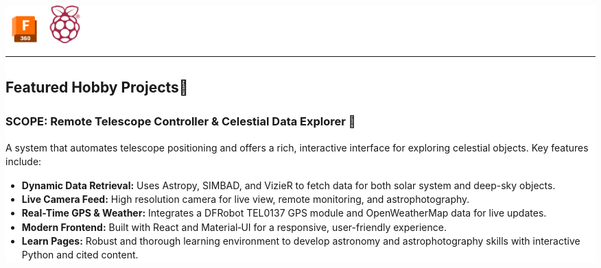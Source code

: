   <img src="assets/icons/fusion360.svg" alt="Fusion360 Icon" width="55" />
  <img src="assets/icons/raspberrypi.svg" alt="Raspberrypi Icon" width="55" />
</div>

---

## Featured Hobby Projects🔎

### **SCOPE: Remote Telescope Controller & Celestial Data Explorer 🔭**

A system that automates telescope positioning and offers a rich, interactive interface for exploring celestial objects. Key features include:

- **Dynamic Data Retrieval:** Uses Astropy, SIMBAD, and VizieR to fetch data for both solar system and deep-sky objects.
- **Live Camera Feed:** High resolution camera for live view, remote monitoring, and astrophotography.
- **Real-Time GPS & Weather:** Integrates a DFRobot TEL0137 GPS module and OpenWeatherMap data for live updates.
- **Modern Frontend:** Built with React and Material‑UI for a responsive, user-friendly experience.
- **Learn Pages:** Robust and thorough learning environment to develop astronomy and astrophotography skills with interactive Python and cited content.
